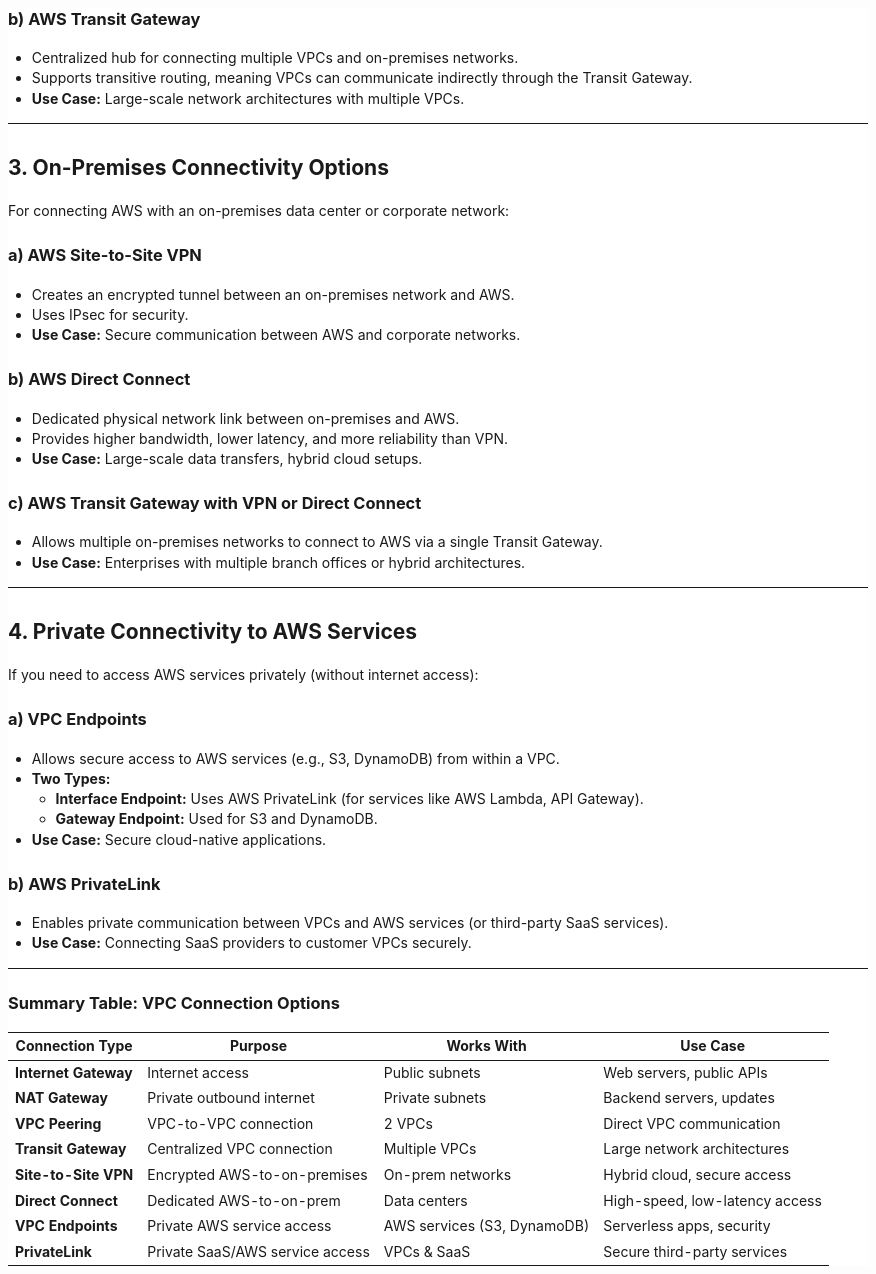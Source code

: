 ### **b) AWS Transit Gateway**
   - Centralized hub for connecting multiple VPCs and on-premises networks.
   - Supports transitive routing, meaning VPCs can communicate indirectly through the Transit Gateway.
   - **Use Case:** Large-scale network architectures with multiple VPCs.

---

## **3. On-Premises Connectivity Options**  
For connecting AWS with an on-premises data center or corporate network:  

### **a) AWS Site-to-Site VPN**
   - Creates an encrypted tunnel between an on-premises network and AWS.
   - Uses IPsec for security.
   - **Use Case:** Secure communication between AWS and corporate networks.

### **b) AWS Direct Connect**
   - Dedicated physical network link between on-premises and AWS.
   - Provides higher bandwidth, lower latency, and more reliability than VPN.
   - **Use Case:** Large-scale data transfers, hybrid cloud setups.

### **c) AWS Transit Gateway with VPN or Direct Connect**
   - Allows multiple on-premises networks to connect to AWS via a single Transit Gateway.
   - **Use Case:** Enterprises with multiple branch offices or hybrid architectures.

---

## **4. Private Connectivity to AWS Services**  
If you need to access AWS services privately (without internet access):  

### **a) VPC Endpoints**
   - Allows secure access to AWS services (e.g., S3, DynamoDB) from within a VPC.
   - **Two Types:**
     - **Interface Endpoint:** Uses AWS PrivateLink (for services like AWS Lambda, API Gateway).
     - **Gateway Endpoint:** Used for S3 and DynamoDB.
   - **Use Case:** Secure cloud-native applications.

### **b) AWS PrivateLink**
   - Enables private communication between VPCs and AWS services (or third-party SaaS services).
   - **Use Case:** Connecting SaaS providers to customer VPCs securely.

---

### **Summary Table: VPC Connection Options**
| Connection Type          | Purpose | Works With | Use Case |
|--------------------------|---------|-----------|----------|
| **Internet Gateway** | Internet access | Public subnets | Web servers, public APIs |
| **NAT Gateway** | Private outbound internet | Private subnets | Backend servers, updates |
| **VPC Peering** | VPC-to-VPC connection | 2 VPCs | Direct VPC communication |
| **Transit Gateway** | Centralized VPC connection | Multiple VPCs | Large network architectures |
| **Site-to-Site VPN** | Encrypted AWS-to-on-premises | On-prem networks | Hybrid cloud, secure access |
| **Direct Connect** | Dedicated AWS-to-on-prem | Data centers | High-speed, low-latency access |
| **VPC Endpoints** | Private AWS service access | AWS services (S3, DynamoDB) | Serverless apps, security |
| **PrivateLink** | Private SaaS/AWS service access | VPCs & SaaS | Secure third-party services |
